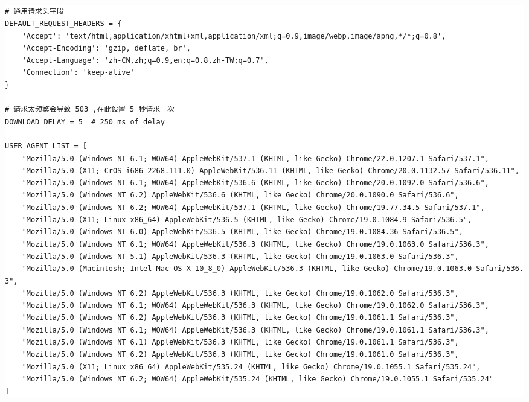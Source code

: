	# 通用请求头字段
	DEFAULT_REQUEST_HEADERS = {
	    'Accept': 'text/html,application/xhtml+xml,application/xml;q=0.9,image/webp,image/apng,*/*;q=0.8',
	    'Accept-Encoding': 'gzip, deflate, br',
	    'Accept-Language': 'zh-CN,zh;q=0.9,en;q=0.8,zh-TW;q=0.7',
	    'Connection': 'keep-alive'
	}
	 
	# 请求太频繁会导致 503 ,在此设置 5 秒请求一次
	DOWNLOAD_DELAY = 5  # 250 ms of delay
	 
	USER_AGENT_LIST = [
	    "Mozilla/5.0 (Windows NT 6.1; WOW64) AppleWebKit/537.1 (KHTML, like Gecko) Chrome/22.0.1207.1 Safari/537.1",
	    "Mozilla/5.0 (X11; CrOS i686 2268.111.0) AppleWebKit/536.11 (KHTML, like Gecko) Chrome/20.0.1132.57 Safari/536.11",
	    "Mozilla/5.0 (Windows NT 6.1; WOW64) AppleWebKit/536.6 (KHTML, like Gecko) Chrome/20.0.1092.0 Safari/536.6",
	    "Mozilla/5.0 (Windows NT 6.2) AppleWebKit/536.6 (KHTML, like Gecko) Chrome/20.0.1090.0 Safari/536.6",
	    "Mozilla/5.0 (Windows NT 6.2; WOW64) AppleWebKit/537.1 (KHTML, like Gecko) Chrome/19.77.34.5 Safari/537.1",
	    "Mozilla/5.0 (X11; Linux x86_64) AppleWebKit/536.5 (KHTML, like Gecko) Chrome/19.0.1084.9 Safari/536.5",
	    "Mozilla/5.0 (Windows NT 6.0) AppleWebKit/536.5 (KHTML, like Gecko) Chrome/19.0.1084.36 Safari/536.5",
	    "Mozilla/5.0 (Windows NT 6.1; WOW64) AppleWebKit/536.3 (KHTML, like Gecko) Chrome/19.0.1063.0 Safari/536.3",
	    "Mozilla/5.0 (Windows NT 5.1) AppleWebKit/536.3 (KHTML, like Gecko) Chrome/19.0.1063.0 Safari/536.3",
	    "Mozilla/5.0 (Macintosh; Intel Mac OS X 10_8_0) AppleWebKit/536.3 (KHTML, like Gecko) Chrome/19.0.1063.0 Safari/536.3",
	    "Mozilla/5.0 (Windows NT 6.2) AppleWebKit/536.3 (KHTML, like Gecko) Chrome/19.0.1062.0 Safari/536.3",
	    "Mozilla/5.0 (Windows NT 6.1; WOW64) AppleWebKit/536.3 (KHTML, like Gecko) Chrome/19.0.1062.0 Safari/536.3",
	    "Mozilla/5.0 (Windows NT 6.2) AppleWebKit/536.3 (KHTML, like Gecko) Chrome/19.0.1061.1 Safari/536.3",
	    "Mozilla/5.0 (Windows NT 6.1; WOW64) AppleWebKit/536.3 (KHTML, like Gecko) Chrome/19.0.1061.1 Safari/536.3",
	    "Mozilla/5.0 (Windows NT 6.1) AppleWebKit/536.3 (KHTML, like Gecko) Chrome/19.0.1061.1 Safari/536.3",
	    "Mozilla/5.0 (Windows NT 6.2) AppleWebKit/536.3 (KHTML, like Gecko) Chrome/19.0.1061.0 Safari/536.3",
	    "Mozilla/5.0 (X11; Linux x86_64) AppleWebKit/535.24 (KHTML, like Gecko) Chrome/19.0.1055.1 Safari/535.24",
	    "Mozilla/5.0 (Windows NT 6.2; WOW64) AppleWebKit/535.24 (KHTML, like Gecko) Chrome/19.0.1055.1 Safari/535.24"
	]
	 